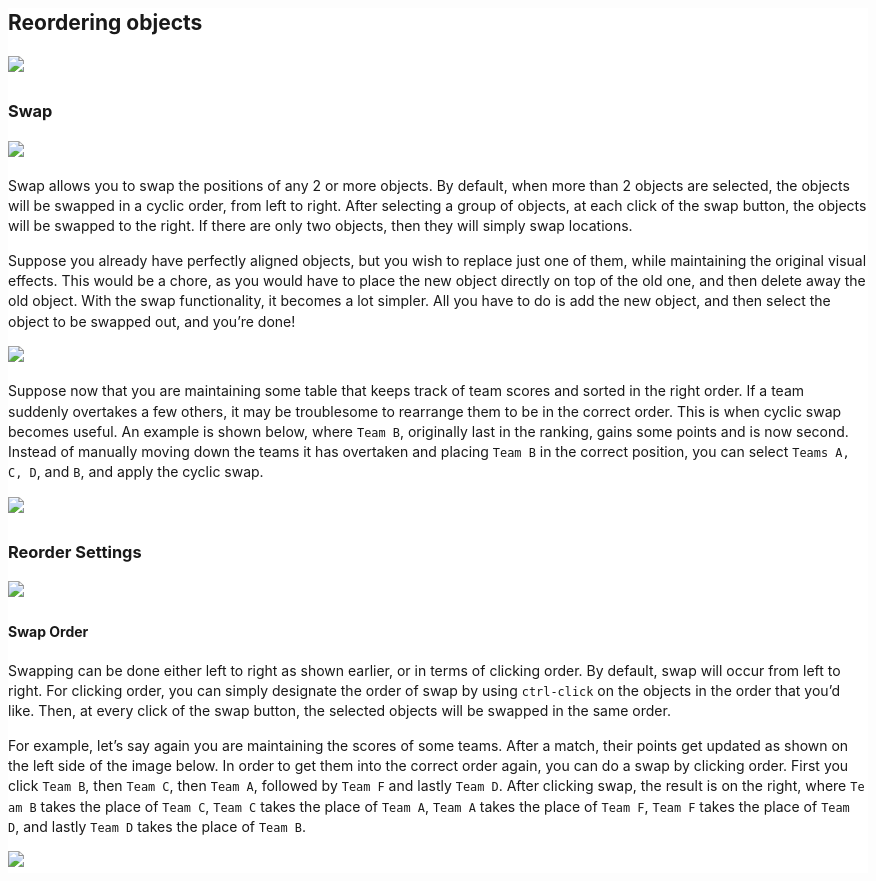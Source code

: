 ## <a class="anchor-bookmark" id="reordering-objects"></a> Reordering objects

<img src="{{ site.baseurl }}/img/docs/positions-lab/image_57.png">

### Swap

<img class="box-shadow" src="{{ site.baseurl }}/img/docs/positions-lab/image_58.png">

Swap allows you to swap the positions of any 2 or more objects. By default, when more than 2 objects are selected, the objects will be swapped in a cyclic order, from left to right. After selecting a group of objects, at each click of the swap button, the objects will be swapped to the right. If there are only two objects, then they will simply swap locations.

Suppose you already have perfectly aligned objects, but you wish to replace just one of them, while maintaining the original visual effects. This would be a chore, as you would have to place the new object directly on top of the old one, and then delete away the old object. With the swap functionality, it becomes a lot simpler. All you have to do is add the new object, and then select the object to be swapped out, and you’re done!

<img src="{{ site.baseurl }}/img/docs/positions-lab/image_59.png" width="550">

Suppose now that you are maintaining some table that keeps track of team scores and sorted in the right order. If a team suddenly overtakes a few others, it may be troublesome to rearrange them to be in the correct order. This is when cyclic swap becomes useful. An example is shown below, where `Team B`, originally last in the ranking, gains some points and is now second. Instead of manually moving down the teams it has overtaken and placing `Team B` in the correct position, you can select `Teams A, C, D`, and `B`, and apply the cyclic swap.

<img src="{{ site.baseurl }}/img/docs/positions-lab/image_60.png" width="500">

### Reorder Settings

<img src="{{ site.baseurl }}/img/docs/positions-lab/image_61.png">

#### Swap Order

Swapping can be done either left to right as shown earlier, or in terms of clicking order. By default, swap will occur from left to right. For clicking order, you can simply designate the order of swap by using `ctrl-click` on the objects in the order that you’d like. Then, at every click of the swap button, the selected objects will be swapped in the same order. 

For example, let’s say again you are maintaining the scores of some teams. After a match, their points get updated as shown on the left side of the image below. In order to get them into the correct order again, you can do a swap by clicking order. First you click `Team B`, then `Team C`, then `Team A`, followed by `Team F` and lastly `Team D`. After clicking swap, the result is on the right, where `Team B` takes the place of `Team C`, `Team C` takes the place of `Team A`, `Team A` takes the place of `Team F`, `Team F` takes the place of `Team D`, and lastly `Team D` takes the place of `Team B`.

<img src="{{ site.baseurl }}/img/docs/positions-lab/image_62.png" width="500">
